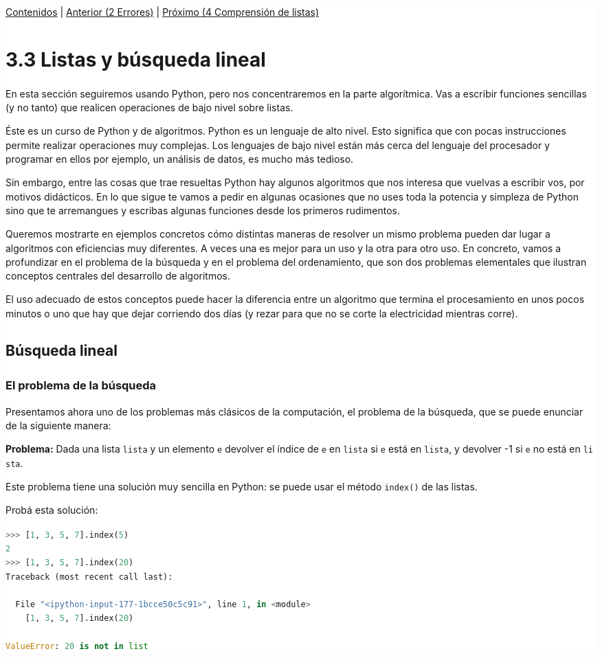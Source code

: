 [Contenidos](../Contenidos.md) \| [Anterior (2 Errores)](02_Errores3.md) \| [Próximo (4 Comprensión de listas)](04_List_comprehension.md)

# 3.3 Listas y búsqueda lineal

En esta sección seguiremos usando Python, pero nos concentraremos en la parte algorítmica. Vas a escribir funciones sencillas (y no tanto) que realicen operaciones de bajo nivel sobre listas.

Éste es un curso de Python y de algoritmos. Python es un lenguaje de alto nivel. Esto significa que con pocas instrucciones permite realizar operaciones muy complejas. Los lenguajes de bajo nivel están más cerca del lenguaje del procesador y programar en ellos por ejemplo, un análisis de datos, es mucho más tedioso.

Sin embargo, entre las cosas que trae resueltas Python hay algunos algoritmos que nos interesa que vuelvas a escribir vos, por motivos didácticos. En lo que sigue te vamos a pedir en algunas ocasiones que no uses toda la potencia y simpleza de Python sino que te arremangues y escribas algunas funciones desde los primeros rudimentos.

Queremos mostrarte en ejemplos concretos cómo distintas maneras de resolver  un mismo problema pueden dar lugar a algoritmos con eficiencias muy diferentes. A veces una es mejor para un uso y la otra para otro uso. En concreto, vamos a profundizar en el problema de la búsqueda y en el problema del ordenamiento, que son dos problemas elementales que ilustran conceptos centrales del desarrollo de algoritmos. 

El uso adecuado de estos conceptos puede hacer la diferencia entre un algoritmo que termina el procesamiento en unos pocos minutos o uno que hay que dejar corriendo dos días (y rezar para que no se corte la electricidad mientras corre).


## Búsqueda lineal

### El problema de la búsqueda

Presentamos ahora uno de los problemas más clásicos de la computación, el
problema de la búsqueda, que se puede enunciar de la siguiente manera:

**Problema:** Dada una lista `lista` y un elemento `e` devolver el índice de `e` en `lista` si `e` está en `lista`, y devolver -1 si `e` no está en `lista`.

Este problema tiene una solución muy sencilla en Python: se puede usar el método `index()` de las listas.

Probá esta solución:

```python
>>> [1, 3, 5, 7].index(5)
2
>>> [1, 3, 5, 7].index(20)
Traceback (most recent call last):

  File "<ipython-input-177-1bcce50c5c91>", line 1, in <module>
    [1, 3, 5, 7].index(20)

ValueError: 20 is not in list
```
